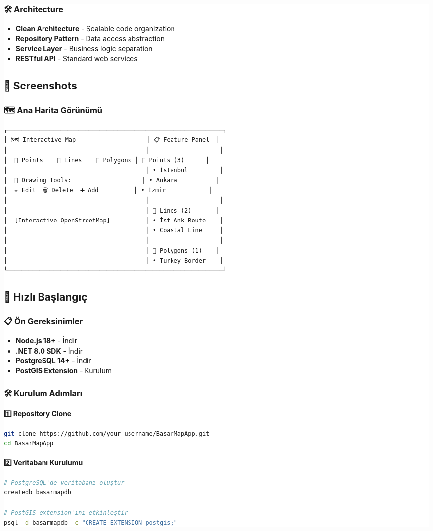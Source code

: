 ### 🛠️ **Architecture**
- **Clean Architecture** - Scalable code organization
- **Repository Pattern** - Data access abstraction
- **Service Layer** - Business logic separation
- **RESTful API** - Standard web services

## 📸 Screenshots

### 🗺️ **Ana Harita Görünümü**
```
┌─────────────────────────────────────────────────────────────┐
│ 🗺️ Interactive Map                    │ 📋 Feature Panel  │
│                                       │                    │
│  📍 Points    📏 Lines    🔷 Polygons │ 📍 Points (3)      │
│                                       │ • İstanbul         │
│  🎨 Drawing Tools:                    │ • Ankara           │
│  ✏️ Edit  🗑️ Delete  ➕ Add          │ • İzmir            │
│                                       │                    │
│                                       │ 📏 Lines (2)       │
│  [Interactive OpenStreetMap]          │ • İst-Ank Route    │
│                                       │ • Coastal Line     │
│                                       │                    │
│                                       │ 🔷 Polygons (1)    │
│                                       │ • Turkey Border    │
└─────────────────────────────────────────────────────────────┘
```

## 🚀 Hızlı Başlangıç

### 📋 **Ön Gereksinimler**

- **Node.js 18+** - [İndir](https://nodejs.org/)
- **.NET 8.0 SDK** - [İndir](https://dotnet.microsoft.com/download)
- **PostgreSQL 14+** - [İndir](https://www.postgresql.org/download/)
- **PostGIS Extension** - [Kurulum](https://postgis.net/install/)

### 🛠️ **Kurulum Adımları**

#### 1️⃣ **Repository Clone**
```bash
git clone https://github.com/your-username/BasarMapApp.git
cd BasarMapApp
```

#### 2️⃣ **Veritabanı Kurulumu**
```bash
# PostgreSQL'de veritabanı oluştur
createdb basarmapdb

# PostGIS extension'ını etkinleştir  
psql -d basarmapdb -c "CREATE EXTENSION postgis;"
```
